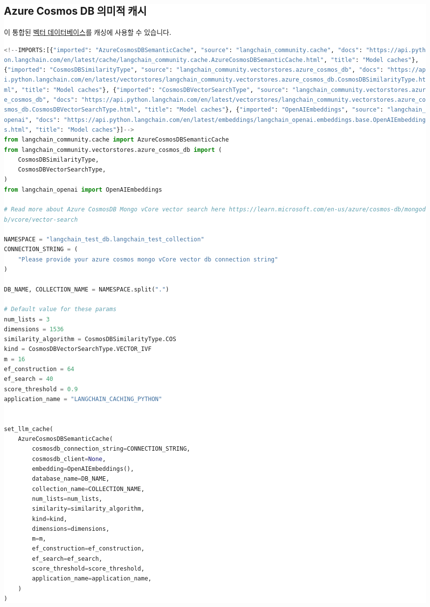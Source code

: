 ## Azure Cosmos DB 의미적 캐시

이 통합된 [벡터 데이터베이스](https://learn.microsoft.com/en-us/azure/cosmos-db/vector-database)를 캐싱에 사용할 수 있습니다.

```python
<!--IMPORTS:[{"imported": "AzureCosmosDBSemanticCache", "source": "langchain_community.cache", "docs": "https://api.python.langchain.com/en/latest/cache/langchain_community.cache.AzureCosmosDBSemanticCache.html", "title": "Model caches"}, {"imported": "CosmosDBSimilarityType", "source": "langchain_community.vectorstores.azure_cosmos_db", "docs": "https://api.python.langchain.com/en/latest/vectorstores/langchain_community.vectorstores.azure_cosmos_db.CosmosDBSimilarityType.html", "title": "Model caches"}, {"imported": "CosmosDBVectorSearchType", "source": "langchain_community.vectorstores.azure_cosmos_db", "docs": "https://api.python.langchain.com/en/latest/vectorstores/langchain_community.vectorstores.azure_cosmos_db.CosmosDBVectorSearchType.html", "title": "Model caches"}, {"imported": "OpenAIEmbeddings", "source": "langchain_openai", "docs": "https://api.python.langchain.com/en/latest/embeddings/langchain_openai.embeddings.base.OpenAIEmbeddings.html", "title": "Model caches"}]-->
from langchain_community.cache import AzureCosmosDBSemanticCache
from langchain_community.vectorstores.azure_cosmos_db import (
    CosmosDBSimilarityType,
    CosmosDBVectorSearchType,
)
from langchain_openai import OpenAIEmbeddings

# Read more about Azure CosmosDB Mongo vCore vector search here https://learn.microsoft.com/en-us/azure/cosmos-db/mongodb/vcore/vector-search

NAMESPACE = "langchain_test_db.langchain_test_collection"
CONNECTION_STRING = (
    "Please provide your azure cosmos mongo vCore vector db connection string"
)

DB_NAME, COLLECTION_NAME = NAMESPACE.split(".")

# Default value for these params
num_lists = 3
dimensions = 1536
similarity_algorithm = CosmosDBSimilarityType.COS
kind = CosmosDBVectorSearchType.VECTOR_IVF
m = 16
ef_construction = 64
ef_search = 40
score_threshold = 0.9
application_name = "LANGCHAIN_CACHING_PYTHON"


set_llm_cache(
    AzureCosmosDBSemanticCache(
        cosmosdb_connection_string=CONNECTION_STRING,
        cosmosdb_client=None,
        embedding=OpenAIEmbeddings(),
        database_name=DB_NAME,
        collection_name=COLLECTION_NAME,
        num_lists=num_lists,
        similarity=similarity_algorithm,
        kind=kind,
        dimensions=dimensions,
        m=m,
        ef_construction=ef_construction,
        ef_search=ef_search,
        score_threshold=score_threshold,
        application_name=application_name,
    )
)
```